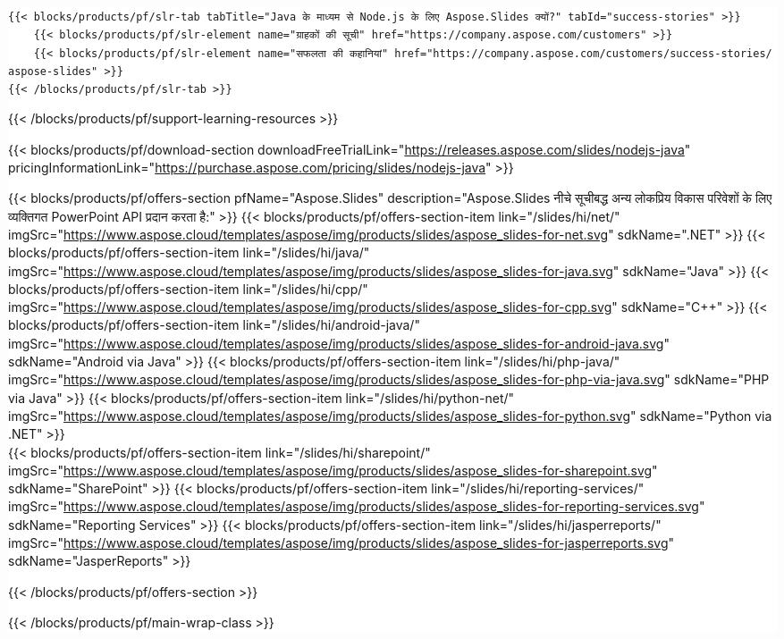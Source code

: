     {{< blocks/products/pf/slr-tab tabTitle="Java के माध्यम से Node.js के लिए Aspose.Slides क्यों?" tabId="success-stories" >}}
        {{< blocks/products/pf/slr-element name="ग्राहकों की सूची" href="https://company.aspose.com/customers" >}}
        {{< blocks/products/pf/slr-element name="सफलता की कहानियां" href="https://company.aspose.com/customers/success-stories/aspose-slides" >}}
    {{< /blocks/products/pf/slr-tab >}}
{{< /blocks/products/pf/support-learning-resources >}}

{{< blocks/products/pf/download-section downloadFreeTrialLink="https://releases.aspose.com/slides/nodejs-java" pricingInformationLink="https://purchase.aspose.com/pricing/slides/nodejs-java" >}}

{{< blocks/products/pf/offers-section pfName="Aspose.Slides" description="Aspose.Slides नीचे सूचीबद्ध अन्य लोकप्रिय विकास परिवेशों के लिए व्यक्तिगत PowerPoint API प्रदान करता है:" >}}
    {{< blocks/products/pf/offers-section-item link="/slides/hi/net/" imgSrc="https://www.aspose.cloud/templates/aspose/img/products/slides/aspose_slides-for-net.svg" sdkName=".NET" >}}
    {{< blocks/products/pf/offers-section-item link="/slides/hi/java/" imgSrc="https://www.aspose.cloud/templates/aspose/img/products/slides/aspose_slides-for-java.svg" sdkName="Java" >}}
    {{< blocks/products/pf/offers-section-item link="/slides/hi/cpp/" imgSrc="https://www.aspose.cloud/templates/aspose/img/products/slides/aspose_slides-for-cpp.svg" sdkName="C++" >}}
    {{< blocks/products/pf/offers-section-item link="/slides/hi/android-java/" imgSrc="https://www.aspose.cloud/templates/aspose/img/products/slides/aspose_slides-for-android-java.svg" sdkName="Android via Java" >}}
    {{< blocks/products/pf/offers-section-item link="/slides/hi/php-java/" imgSrc="https://www.aspose.cloud/templates/aspose/img/products/slides/aspose_slides-for-php-via-java.svg" sdkName="PHP via Java" >}}
    {{< blocks/products/pf/offers-section-item link="/slides/hi/python-net/" imgSrc="https://www.aspose.cloud/templates/aspose/img/products/slides/aspose_slides-for-python.svg" sdkName="Python via .NET" >}}    
    {{< blocks/products/pf/offers-section-item link="/slides/hi/sharepoint/" imgSrc="https://www.aspose.cloud/templates/aspose/img/products/slides/aspose_slides-for-sharepoint.svg" sdkName="SharePoint" >}}
    {{< blocks/products/pf/offers-section-item link="/slides/hi/reporting-services/" imgSrc="https://www.aspose.cloud/templates/aspose/img/products/slides/aspose_slides-for-reporting-services.svg" sdkName="Reporting Services" >}}
    {{< blocks/products/pf/offers-section-item link="/slides/hi/jasperreports/" imgSrc="https://www.aspose.cloud/templates/aspose/img/products/slides/aspose_slides-for-jasperreports.svg" sdkName="JasperReports" >}}

{{< /blocks/products/pf/offers-section >}}

{{< /blocks/products/pf/main-wrap-class >}}

